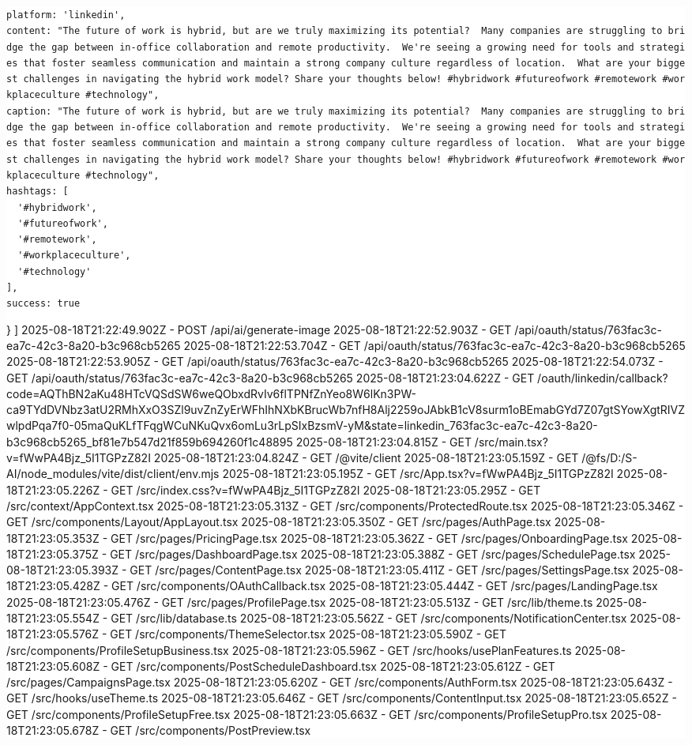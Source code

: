     platform: 'linkedin',
    content: "The future of work is hybrid, but are we truly maximizing its potential?  Many companies are struggling to bridge the gap between in-office collaboration and remote productivity.  We're seeing a growing need for tools and strategies that foster seamless communication and maintain a strong company culture regardless of location.  What are your biggest challenges in navigating the hybrid work model? Share your thoughts below! #hybridwork #futureofwork #remotework #workplaceculture #technology",
    caption: "The future of work is hybrid, but are we truly maximizing its potential?  Many companies are struggling to bridge the gap between in-office collaboration and remote productivity.  We're seeing a growing need for tools and strategies that foster seamless communication and maintain a strong company culture regardless of location.  What are your biggest challenges in navigating the hybrid work model? Share your thoughts below! #hybridwork #futureofwork #remotework #workplaceculture #technology",
    hashtags: [
      '#hybridwork',
      '#futureofwork',
      '#remotework',
      '#workplaceculture',
      '#technology'
    ],
    success: true
  }
]
2025-08-18T21:22:49.902Z - POST /api/ai/generate-image
2025-08-18T21:22:52.903Z - GET /api/oauth/status/763fac3c-ea7c-42c3-8a20-b3c968cb5265
2025-08-18T21:22:53.704Z - GET /api/oauth/status/763fac3c-ea7c-42c3-8a20-b3c968cb5265
2025-08-18T21:22:53.905Z - GET /api/oauth/status/763fac3c-ea7c-42c3-8a20-b3c968cb5265
2025-08-18T21:22:54.073Z - GET /api/oauth/status/763fac3c-ea7c-42c3-8a20-b3c968cb5265
2025-08-18T21:23:04.622Z - GET /oauth/linkedin/callback?code=AQThBN2aKu48HTcVQSdSW6weQObxdRvIv6flTPNfZnYeo8W6lKn3PW-ca9TYdDVNbz3atU2RMhXxO3SZl9uvZnZyErWFhIhNXbKBrucWb7nfH8Alj2259oJAbkB1cV8surm1oBEmabGYd7Z07gtSYowXgtRIVZwlpdPqa7f0-05maQuKLfTFqgWCuNKuQvx6omLu3rLpSIxBzsmV-yM&state=linkedin_763fac3c-ea7c-42c3-8a20-b3c968cb5265_bf81e7b547d21f859b694260f1c48895
2025-08-18T21:23:04.815Z - GET /src/main.tsx?v=fWwPA4Bjz_5I1TGPzZ82I
2025-08-18T21:23:04.824Z - GET /@vite/client
2025-08-18T21:23:05.159Z - GET /@fs/D:/S-AI/node_modules/vite/dist/client/env.mjs
2025-08-18T21:23:05.195Z - GET /src/App.tsx?v=fWwPA4Bjz_5I1TGPzZ82I
2025-08-18T21:23:05.226Z - GET /src/index.css?v=fWwPA4Bjz_5I1TGPzZ82I
2025-08-18T21:23:05.295Z - GET /src/context/AppContext.tsx
2025-08-18T21:23:05.313Z - GET /src/components/ProtectedRoute.tsx
2025-08-18T21:23:05.346Z - GET /src/components/Layout/AppLayout.tsx
2025-08-18T21:23:05.350Z - GET /src/pages/AuthPage.tsx
2025-08-18T21:23:05.353Z - GET /src/pages/PricingPage.tsx
2025-08-18T21:23:05.362Z - GET /src/pages/OnboardingPage.tsx
2025-08-18T21:23:05.375Z - GET /src/pages/DashboardPage.tsx
2025-08-18T21:23:05.388Z - GET /src/pages/SchedulePage.tsx
2025-08-18T21:23:05.393Z - GET /src/pages/ContentPage.tsx
2025-08-18T21:23:05.411Z - GET /src/pages/SettingsPage.tsx
2025-08-18T21:23:05.428Z - GET /src/components/OAuthCallback.tsx
2025-08-18T21:23:05.444Z - GET /src/pages/LandingPage.tsx
2025-08-18T21:23:05.476Z - GET /src/pages/ProfilePage.tsx
2025-08-18T21:23:05.513Z - GET /src/lib/theme.ts
2025-08-18T21:23:05.554Z - GET /src/lib/database.ts
2025-08-18T21:23:05.562Z - GET /src/components/NotificationCenter.tsx
2025-08-18T21:23:05.576Z - GET /src/components/ThemeSelector.tsx
2025-08-18T21:23:05.590Z - GET /src/components/ProfileSetupBusiness.tsx
2025-08-18T21:23:05.596Z - GET /src/hooks/usePlanFeatures.ts
2025-08-18T21:23:05.608Z - GET /src/components/PostScheduleDashboard.tsx
2025-08-18T21:23:05.612Z - GET /src/pages/CampaignsPage.tsx
2025-08-18T21:23:05.620Z - GET /src/components/AuthForm.tsx
2025-08-18T21:23:05.643Z - GET /src/hooks/useTheme.ts
2025-08-18T21:23:05.646Z - GET /src/components/ContentInput.tsx
2025-08-18T21:23:05.652Z - GET /src/components/ProfileSetupFree.tsx
2025-08-18T21:23:05.663Z - GET /src/components/ProfileSetupPro.tsx
2025-08-18T21:23:05.678Z - GET /src/components/PostPreview.tsx